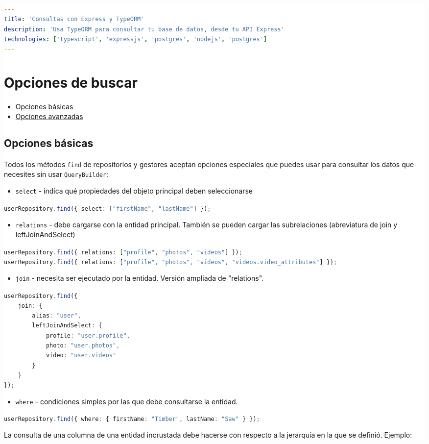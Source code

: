 ```yaml
---
title: 'Consultas con Express y TypeORM'
description: 'Usa TypeORM para consultar tu base de datos, desde tu API Express'
technologies: ['typescript', 'expressjs', 'postgres', 'nodejs', 'postgres']
---
```


# Opciones de buscar

* [Opciones básicas](#basic-options)
* [Opciones avanzadas](#advanced-options)

## Opciones básicas

Todos los métodos `find` de repositorios y gestores aceptan opciones especiales que puedes usar para consultar los datos que necesites sin usar `QueryBuilder`:

* `select` - indica qué propiedades del objeto principal deben seleccionarse

```typescript
userRepository.find({ select: ["firstName", "lastName"] });
```

* `relations` - debe cargarse con la entidad principal. También se pueden cargar las subrelaciones (abreviatura de join y leftJoinAndSelect)

```typescript
userRepository.find({ relations: ["profile", "photos", "videos"] });
userRepository.find({ relations: ["profile", "photos", "videos", "videos.video_attributes"] });
```

* `join` - necesita ser ejecutado por la entidad. Versión ampliada de "relations".

```typescript
userRepository.find({
    join: {
        alias: "user",
        leftJoinAndSelect: {
            profile: "user.profile",
            photo: "user.photos",
            video: "user.videos"
        }
    }
});
```

* `where` - condiciones simples por las que debe consultarse la entidad.

```typescript
userRepository.find({ where: { firstName: "Timber", lastName: "Saw" } });
```

La consulta de una columna de una entidad incrustada debe hacerse con respecto a la jerarquía en la que se definió. Ejemplo:
